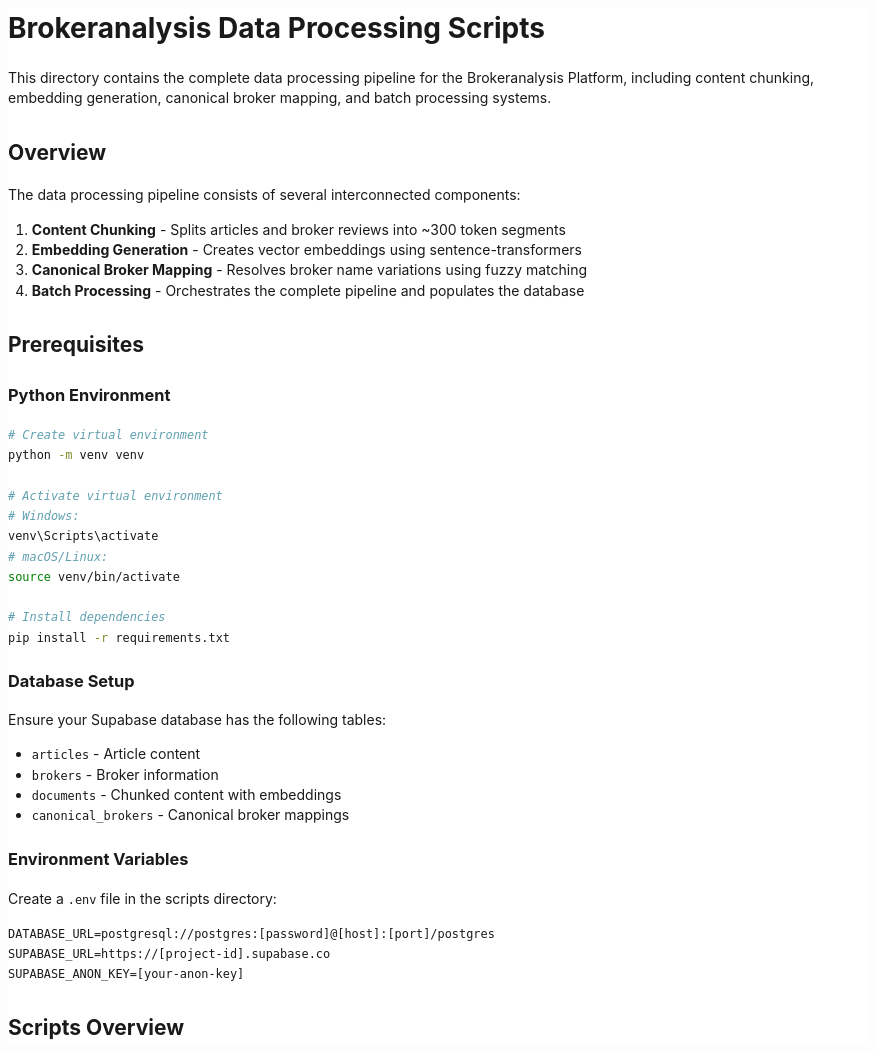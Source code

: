 # Brokeranalysis Data Processing Scripts

This directory contains the complete data processing pipeline for the Brokeranalysis Platform, including content chunking, embedding generation, canonical broker mapping, and batch processing systems.

## Overview

The data processing pipeline consists of several interconnected components:

1. **Content Chunking** - Splits articles and broker reviews into ~300 token segments
2. **Embedding Generation** - Creates vector embeddings using sentence-transformers
3. **Canonical Broker Mapping** - Resolves broker name variations using fuzzy matching
4. **Batch Processing** - Orchestrates the complete pipeline and populates the database

## Prerequisites

### Python Environment

```bash
# Create virtual environment
python -m venv venv

# Activate virtual environment
# Windows:
venv\Scripts\activate
# macOS/Linux:
source venv/bin/activate

# Install dependencies
pip install -r requirements.txt
```

### Database Setup

Ensure your Supabase database has the following tables:
- `articles` - Article content
- `brokers` - Broker information
- `documents` - Chunked content with embeddings
- `canonical_brokers` - Canonical broker mappings

### Environment Variables

Create a `.env` file in the scripts directory:

```env
DATABASE_URL=postgresql://postgres:[password]@[host]:[port]/postgres
SUPABASE_URL=https://[project-id].supabase.co
SUPABASE_ANON_KEY=[your-anon-key]
```

## Scripts Overview
